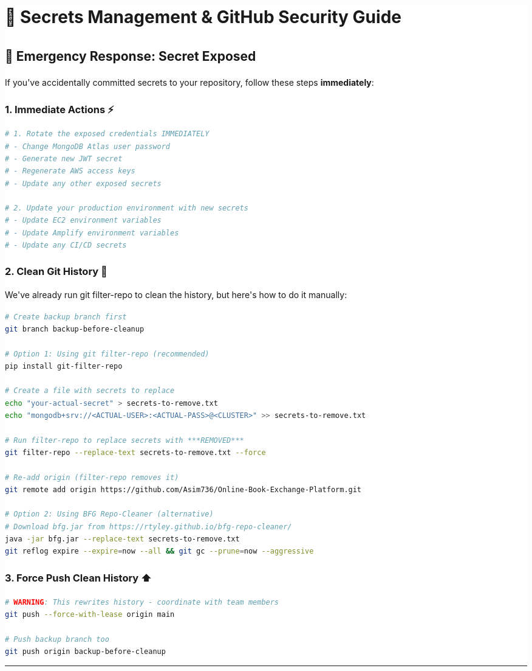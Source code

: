 # 🔐 Secrets Management & GitHub Security Guide

## 🚨 Emergency Response: Secret Exposed

If you've accidentally committed secrets to your repository, follow these steps **immediately**:

### 1. **Immediate Actions** ⚡

```bash
# 1. Rotate the exposed credentials IMMEDIATELY
# - Change MongoDB Atlas user password
# - Generate new JWT secret
# - Regenerate AWS access keys
# - Update any other exposed secrets

# 2. Update your production environment with new secrets
# - Update EC2 environment variables
# - Update Amplify environment variables
# - Update any CI/CD secrets
```

### 2. **Clean Git History** 🧹

We've already run git filter-repo to clean the history, but here's how to do it manually:

```bash
# Create backup branch first
git branch backup-before-cleanup

# Option 1: Using git filter-repo (recommended)
pip install git-filter-repo

# Create a file with secrets to replace
echo "your-actual-secret" > secrets-to-remove.txt
echo "mongodb+srv://<ACTUAL-USER>:<ACTUAL-PASS>@<CLUSTER>" >> secrets-to-remove.txt

# Run filter-repo to replace secrets with ***REMOVED***
git filter-repo --replace-text secrets-to-remove.txt --force

# Re-add origin (filter-repo removes it)
git remote add origin https://github.com/Asim736/Online-Book-Exchange-Platform.git

# Option 2: Using BFG Repo-Cleaner (alternative)
# Download bfg.jar from https://rtyley.github.io/bfg-repo-cleaner/
java -jar bfg.jar --replace-text secrets-to-remove.txt
git reflog expire --expire=now --all && git gc --prune=now --aggressive
```

### 3. **Force Push Clean History** ⬆️

```bash
# WARNING: This rewrites history - coordinate with team members
git push --force-with-lease origin main

# Push backup branch too
git push origin backup-before-cleanup
```

---